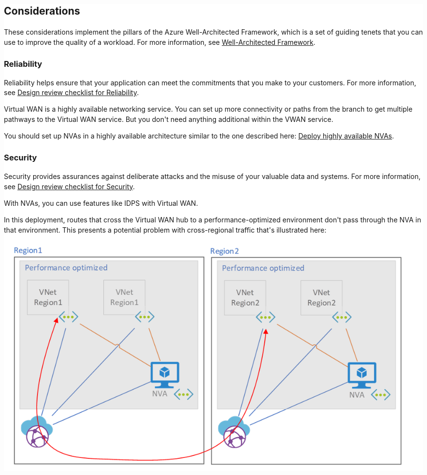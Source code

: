 ## Considerations

These considerations implement the pillars of the Azure Well-Architected Framework, which is a set of guiding tenets that you can use to improve the quality of a workload. For more information, see [Well-Architected Framework](/azure/well-architected/).

### Reliability

Reliability helps ensure that your application can meet the commitments that you make to your customers. For more information, see [Design review checklist for Reliability](/azure/well-architected/reliability/checklist).

Virtual WAN is a highly available networking service. You can set up more connectivity or paths from the branch to get multiple pathways to the Virtual WAN service. But you don't need anything additional within the VWAN service.

You should set up NVAs in a highly available architecture similar to the one described here: [Deploy highly available NVAs](../guide/nva-ha.yml).

### Security

Security provides assurances against deliberate attacks and the misuse of your valuable data and systems. For more information, see [Design review checklist for Security](/azure/well-architected/security/checklist).

With NVAs, you can use features like IDPS with Virtual WAN.

In this deployment, routes that cross the Virtual WAN hub to a performance-optimized environment don't pass through the NVA in that environment. This presents a potential problem with cross-regional traffic that's illustrated here:

![Diagram that shows a potential problem with cross-regional traffic.](./_images/performance-security-optimized-vwan-architecture-regions.png)
